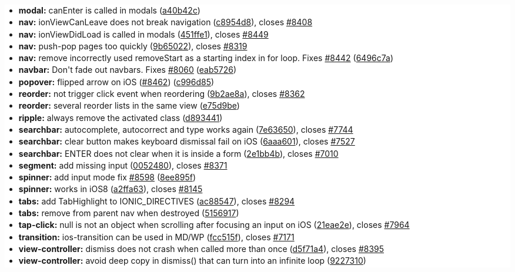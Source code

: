 * **modal:** canEnter is called in modals ([a40b42c](https://github.com/ionic-team/ionic/commit/a40b42c))
* **nav:** ionViewCanLeave does not break navigation ([c8954d8](https://github.com/ionic-team/ionic/commit/c8954d8)), closes [#8408](https://github.com/ionic-team/ionic/issues/8408)
* **nav:** ionViewDidLoad is called in modals ([451ffe1](https://github.com/ionic-team/ionic/commit/451ffe1)), closes [#8449](https://github.com/ionic-team/ionic/issues/8449)
* **nav:** push-pop pages too quickly ([9b65022](https://github.com/ionic-team/ionic/commit/9b65022)), closes [#8319](https://github.com/ionic-team/ionic/issues/8319)
* **nav:** remove incorrectly used removeStart as a starting index in for loop. Fixes [#8442](https://github.com/ionic-team/ionic/issues/8442) ([6496c7a](https://github.com/ionic-team/ionic/commit/6496c7a))
* **navbar:** Don't fade out navbars. Fixes [#8060](https://github.com/ionic-team/ionic/issues/8060) ([eab5726](https://github.com/ionic-team/ionic/commit/eab5726))
* **popover:** flipped arrow on iOS ([#8462](https://github.com/ionic-team/ionic/issues/8462)) ([c996d85](https://github.com/ionic-team/ionic/commit/c996d85))
* **reorder:** not trigger click event when reordering ([9b2ae8a](https://github.com/ionic-team/ionic/commit/9b2ae8a)), closes [#8362](https://github.com/ionic-team/ionic/issues/8362)
* **reorder:** several reorder lists in the same view ([e75d9be](https://github.com/ionic-team/ionic/commit/e75d9be))
* **ripple:** always remove the activated class ([d893441](https://github.com/ionic-team/ionic/commit/d893441))
* **searchbar:** autocomplete, autocorrect and type works again ([7e63650](https://github.com/ionic-team/ionic/commit/7e63650)), closes [#7744](https://github.com/ionic-team/ionic/issues/7744)
* **searchbar:** clear button makes keyboard dismissal fail on iOS ([6aaa601](https://github.com/ionic-team/ionic/commit/6aaa601)), closes [#7527](https://github.com/ionic-team/ionic/issues/7527)
* **searchbar:** ENTER does not clear when it is inside a form ([2e1bb4b](https://github.com/ionic-team/ionic/commit/2e1bb4b)), closes [#7010](https://github.com/ionic-team/ionic/issues/7010)
* **segment:** add missing input ([0052480](https://github.com/ionic-team/ionic/commit/0052480)), closes [#8371](https://github.com/ionic-team/ionic/issues/8371)
* **spinner:** add input mode fix [#8598](https://github.com/ionic-team/ionic/issues/8598) ([8ee895f](https://github.com/ionic-team/ionic/commit/8ee895f))
* **spinner:** works in iOS8 ([a2ffa63](https://github.com/ionic-team/ionic/commit/a2ffa63)), closes [#8145](https://github.com/ionic-team/ionic/issues/8145)
* **tabs:** add TabHighlight to IONIC_DIRECTIVES ([ac88547](https://github.com/ionic-team/ionic/commit/ac88547)), closes [#8294](https://github.com/ionic-team/ionic/issues/8294)
* **tabs:** remove from parent nav when destroyed ([5156917](https://github.com/ionic-team/ionic/commit/5156917))
* **tap-click:** null is not an object when scrolling after focusing an input on iOS ([21eae2e](https://github.com/ionic-team/ionic/commit/21eae2e)), closes [#7964](https://github.com/ionic-team/ionic/issues/7964)
* **transition:** ios-transition can be used in MD/WP ([fcc515f](https://github.com/ionic-team/ionic/commit/fcc515f)), closes [#7171](https://github.com/ionic-team/ionic/issues/7171)
* **view-controller:** dismiss does not crash when called more than once ([d5f71a4](https://github.com/ionic-team/ionic/commit/d5f71a4)), closes [#8395](https://github.com/ionic-team/ionic/issues/8395)
* **view-controller:** avoid deep copy in dismiss() that can turn into an infinite loop ([9227310](https://github.com/ionic-team/ionic/commit/9227310))
